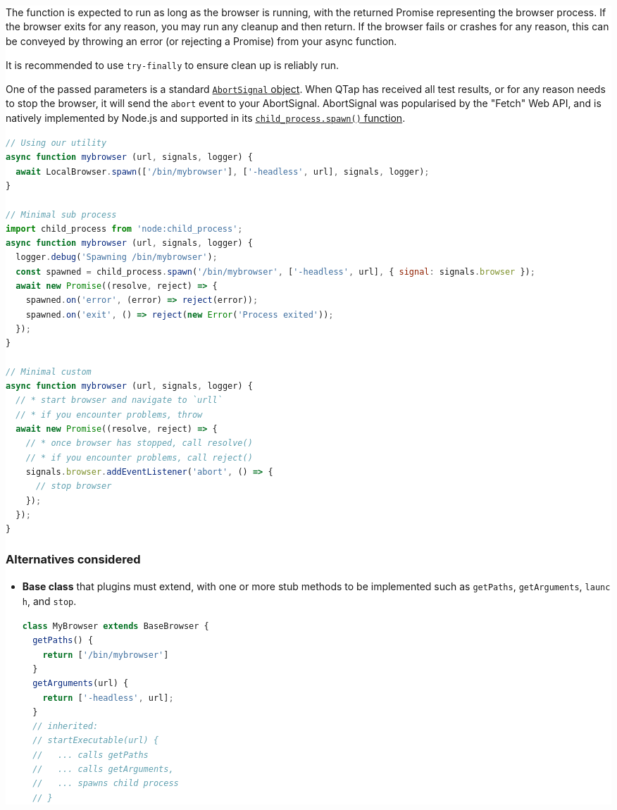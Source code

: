 The function is expected to run as long as the browser is running, with the returned Promise representing the browser process. If the browser exits for any reason, you may run any cleanup and then return. If the browser fails or crashes for any reason, this can be conveyed by throwing an error (or rejecting a Promise) from your async function.

It is recommended to use `try-finally` to ensure clean up is reliably run.

One of the passed parameters is a standard [`AbortSignal` object](https://developer.mozilla.org/en-US/docs/Web/API/AbortSignal). When QTap has received all test results, or for any reason needs to stop the browser, it will send the `abort` event to your AbortSignal. AbortSignal was popularised by the "Fetch" Web API, and is natively implemented by Node.js and supported in its [`child_process.spawn()` function](https://nodejs.org/docs/latest-v22.x/api/child_process.html#child_processspawncommand-args-options).

```js
// Using our utility
async function mybrowser (url, signals, logger) {
  await LocalBrowser.spawn(['/bin/mybrowser'], ['-headless', url], signals, logger);
}

// Minimal sub process
import child_process from 'node:child_process';
async function mybrowser (url, signals, logger) {
  logger.debug('Spawning /bin/mybrowser');
  const spawned = child_process.spawn('/bin/mybrowser', ['-headless', url], { signal: signals.browser });
  await new Promise((resolve, reject) => {
    spawned.on('error', (error) => reject(error));
    spawned.on('exit', () => reject(new Error('Process exited'));
  });
}

// Minimal custom
async function mybrowser (url, signals, logger) {
  // * start browser and navigate to `urll`
  // * if you encounter problems, throw
  await new Promise((resolve, reject) => {
    // * once browser has stopped, call resolve()
    // * if you encounter problems, call reject()
    signals.browser.addEventListener('abort', () => {
      // stop browser
    });
  });
}
```

### Alternatives considered

* **Base class** that plugins must extend, with one or more stub methods to be implemented such as `getPaths`, `getArguments`, `launch`, and `stop`.

  ```js
  class MyBrowser extends BaseBrowser {
    getPaths() {
      return ['/bin/mybrowser']
    }
    getArguments(url) {
      return ['-headless', url];
    }
    // inherited:
    // startExecutable(url) {
    //   ... calls getPaths
    //   ... calls getArguments,
    //   ... spawns child process
    // }

  ```

[1]: https://github.com/actions/runner-images/issues/4201
[2]: https://github.com/actions/runner-images/issues/7531
